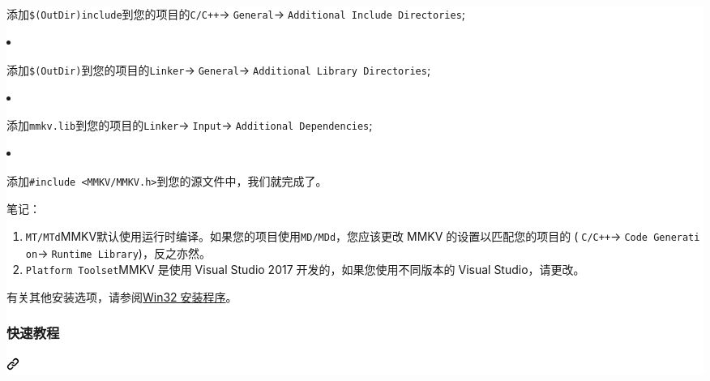 <p dir="auto"><font style="vertical-align: inherit;"><font style="vertical-align: inherit;">添加</font></font><code>$(OutDir)include</code><font style="vertical-align: inherit;"><font style="vertical-align: inherit;">到您的项目的</font></font><code>C/C++</code><font style="vertical-align: inherit;"><font style="vertical-align: inherit;">-&gt; </font></font><code>General</code><font style="vertical-align: inherit;"><font style="vertical-align: inherit;">-&gt; </font></font><code>Additional Include Directories</code><font style="vertical-align: inherit;"><font style="vertical-align: inherit;">;</font></font></p>
</li>
<li>
<p dir="auto"><font style="vertical-align: inherit;"><font style="vertical-align: inherit;">添加</font></font><code>$(OutDir)</code><font style="vertical-align: inherit;"><font style="vertical-align: inherit;">到您的项目的</font></font><code>Linker</code><font style="vertical-align: inherit;"><font style="vertical-align: inherit;">-&gt; </font></font><code>General</code><font style="vertical-align: inherit;"><font style="vertical-align: inherit;">-&gt; </font></font><code>Additional Library Directories</code><font style="vertical-align: inherit;"><font style="vertical-align: inherit;">;</font></font></p>
</li>
<li>
<p dir="auto"><font style="vertical-align: inherit;"><font style="vertical-align: inherit;">添加</font></font><code>mmkv.lib</code><font style="vertical-align: inherit;"><font style="vertical-align: inherit;">到您的项目的</font></font><code>Linker</code><font style="vertical-align: inherit;"><font style="vertical-align: inherit;">-&gt; </font></font><code>Input</code><font style="vertical-align: inherit;"><font style="vertical-align: inherit;">-&gt; </font></font><code>Additional Dependencies</code><font style="vertical-align: inherit;"><font style="vertical-align: inherit;">;</font></font></p>
</li>
<li>
<p dir="auto"><font style="vertical-align: inherit;"><font style="vertical-align: inherit;">添加</font></font><code>#include &lt;MMKV/MMKV.h&gt;</code><font style="vertical-align: inherit;"><font style="vertical-align: inherit;">到您的源文件中，我们就完成了。</font></font></p>
</li>
</ol>
<p dir="auto"><font style="vertical-align: inherit;"><font style="vertical-align: inherit;">笔记：</font></font></p>
<ol dir="auto">
<li><font style="vertical-align: inherit;"></font><code>MT/MTd</code><font style="vertical-align: inherit;"><font style="vertical-align: inherit;">MMKV默认</font><font style="vertical-align: inherit;">使用运行时编译。</font><font style="vertical-align: inherit;">如果您的项目使用</font></font><code>MD/MDd</code><font style="vertical-align: inherit;"><font style="vertical-align: inherit;">，您应该更改 MMKV 的设置以匹配您的项目的 ( </font></font><code>C/C++</code><font style="vertical-align: inherit;"><font style="vertical-align: inherit;">-&gt; </font></font><code>Code Generation</code><font style="vertical-align: inherit;"><font style="vertical-align: inherit;">-&gt; </font></font><code>Runtime Library</code><font style="vertical-align: inherit;"><font style="vertical-align: inherit;">)，反之亦然。</font></font></li>
<li><font style="vertical-align: inherit;"></font><code>Platform Toolset</code><font style="vertical-align: inherit;"><font style="vertical-align: inherit;">MMKV 是使用 Visual Studio 2017 开发的，如果您使用不同版本的 Visual Studio，</font><font style="vertical-align: inherit;">请更改。</font></font></li>
</ol>
<p dir="auto"><font style="vertical-align: inherit;"><font style="vertical-align: inherit;">有关其他安装选项，请参阅</font></font><a href="https://github.com/Tencent/MMKV/wiki/windows_setup"><font style="vertical-align: inherit;"><font style="vertical-align: inherit;">Win32 安装程序</font></font></a><font style="vertical-align: inherit;"><font style="vertical-align: inherit;">。</font></font></p>
<div class="markdown-heading" dir="auto"><h3 tabindex="-1" class="heading-element" dir="auto"><font style="vertical-align: inherit;"><font style="vertical-align: inherit;">快速教程</font></font></h3><a id="user-content-quick-tutorial-2" class="anchor" aria-label="永久链接：快速教程" href="#quick-tutorial-2"><svg class="octicon octicon-link" viewBox="0 0 16 16" version="1.1" width="16" height="16" aria-hidden="true"><path d="m7.775 3.275 1.25-1.25a3.5 3.5 0 1 1 4.95 4.95l-2.5 2.5a3.5 3.5 0 0 1-4.95 0 .751.751 0 0 1 .018-1.042.751.751 0 0 1 1.042-.018 1.998 1.998 0 0 0 2.83 0l2.5-2.5a2.002 2.002 0 0 0-2.83-2.83l-1.25 1.25a.751.751 0 0 1-1.042-.018.751.751 0 0 1-.018-1.042Zm-4.69 9.64a1.998 1.998 0 0 0 2.83 0l1.25-1.25a.751.751 0 0 1 1.042.018.751.751 0 0 1 .018 1.042l-1.25 1.25a3.5 3.5 0 1 1-4.95-4.95l2.5-2.5a3.5 3.5 0 0 1 4.95 0 .751.751 0 0 1-.018 1.042.751.751 0 0 1-1.042.018 1.998 1.998 0 0 0-2.83 0l-2.5 2.5a1.998 1.998 0 0 0 0 2.83Z"></path></svg></a></div>